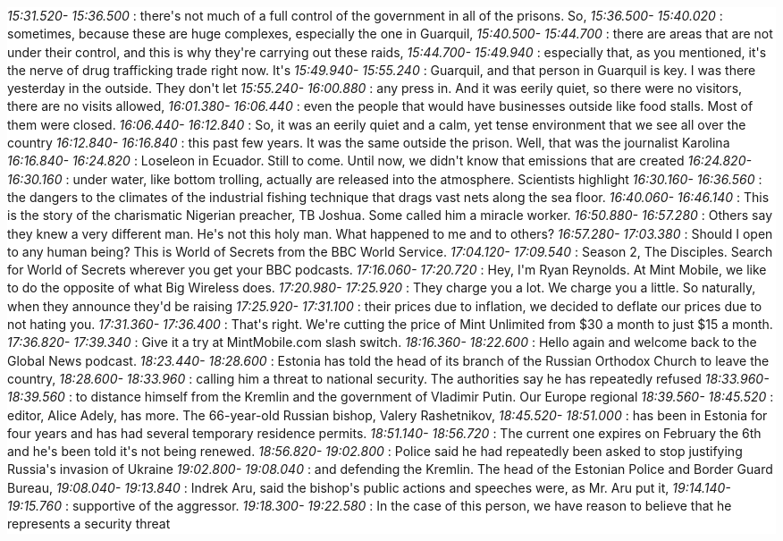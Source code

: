 *15:31.520- 15:36.500* :  there's not much of a full control of the government in all of the prisons. So,
*15:36.500- 15:40.020* :  sometimes, because these are huge complexes, especially the one in Guarquil,
*15:40.500- 15:44.700* :  there are areas that are not under their control, and this is why they're carrying out these raids,
*15:44.700- 15:49.940* :  especially that, as you mentioned, it's the nerve of drug trafficking trade right now. It's
*15:49.940- 15:55.240* :  Guarquil, and that person in Guarquil is key. I was there yesterday in the outside. They don't let
*15:55.240- 16:00.880* :  any press in. And it was eerily quiet, so there were no visitors, there are no visits allowed,
*16:01.380- 16:06.440* :  even the people that would have businesses outside like food stalls. Most of them were closed.
*16:06.440- 16:12.840* :  So, it was an eerily quiet and a calm, yet tense environment that we see all over the country
*16:12.840- 16:16.840* :  this past few years. It was the same outside the prison. Well, that was the journalist Karolina
*16:16.840- 16:24.820* :  Loseleon in Ecuador. Still to come. Until now, we didn't know that emissions that are created
*16:24.820- 16:30.160* :  under water, like bottom trolling, actually are released into the atmosphere. Scientists highlight
*16:30.160- 16:36.560* :  the dangers to the climates of the industrial fishing technique that drags vast nets along the sea floor.
*16:40.060- 16:46.140* :  This is the story of the charismatic Nigerian preacher, TB Joshua. Some called him a miracle worker.
*16:50.880- 16:57.280* :  Others say they knew a very different man. He's not this holy man. What happened to me and to others?
*16:57.280- 17:03.380* :  Should I open to any human being? This is World of Secrets from the BBC World Service.
*17:04.120- 17:09.540* :  Season 2, The Disciples. Search for World of Secrets wherever you get your BBC podcasts.
*17:16.060- 17:20.720* :  Hey, I'm Ryan Reynolds. At Mint Mobile, we like to do the opposite of what Big Wireless does.
*17:20.980- 17:25.920* :  They charge you a lot. We charge you a little. So naturally, when they announce they'd be raising
*17:25.920- 17:31.100* :  their prices due to inflation, we decided to deflate our prices due to not hating you.
*17:31.360- 17:36.400* :  That's right. We're cutting the price of Mint Unlimited from $30 a month to just $15 a month.
*17:36.820- 17:39.340* :  Give it a try at MintMobile.com slash switch.
*18:16.360- 18:22.600* :  Hello again and welcome back to the Global News podcast.
*18:23.440- 18:28.600* :  Estonia has told the head of its branch of the Russian Orthodox Church to leave the country,
*18:28.600- 18:33.960* :  calling him a threat to national security. The authorities say he has repeatedly refused
*18:33.960- 18:39.560* :  to distance himself from the Kremlin and the government of Vladimir Putin. Our Europe regional
*18:39.560- 18:45.520* :  editor, Alice Adely, has more. The 66-year-old Russian bishop, Valery Rashetnikov,
*18:45.520- 18:51.000* :  has been in Estonia for four years and has had several temporary residence permits.
*18:51.140- 18:56.720* :  The current one expires on February the 6th and he's been told it's not being renewed.
*18:56.820- 19:02.800* :  Police said he had repeatedly been asked to stop justifying Russia's invasion of Ukraine
*19:02.800- 19:08.040* :  and defending the Kremlin. The head of the Estonian Police and Border Guard Bureau,
*19:08.040- 19:13.840* :  Indrek Aru, said the bishop's public actions and speeches were, as Mr. Aru put it,
*19:14.140- 19:15.760* :  supportive of the aggressor.
*19:18.300- 19:22.580* :  In the case of this person, we have reason to believe that he represents a security threat